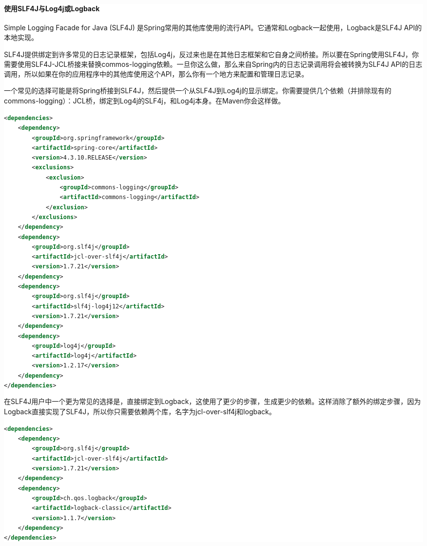 #### 使用SLF4J与Log4j或Logback
Simple Logging Facade for Java (SLF4J) 是Spring常用的其他库使用的流行API。它通常和Logback一起使用，Logback是SLF4J API的本地实现。

SLF4J提供绑定到许多常见的日志记录框架，包括Log4j，反过来也是在其他日志框架和它自身之间桥接。所以要在Spring使用SLF4J，你需要使用SLF4J-JCL桥接来替换commos-logging依赖。一旦你这么做，那么来自Spring内的日志记录调用将会被转换为SLF4J API的日志调用，所以如果在你的应用程序中的其他库使用这个API，那么你有一个地方来配置和管理日志记录。

一个常见的选择可能是将Spring桥接到SLF4J，然后提供一个从SLF4J到Log4j的显示绑定。你需要提供几个依赖（并排除现有的commons-logging）：JCL桥，绑定到Log4j的SLF4j，和Log4j本身。在Maven你会这样做。
```xml
<dependencies>
    <dependency>
        <groupId>org.springframework</groupId>
        <artifactId>spring-core</artifactId>
        <version>4.3.10.RELEASE</version>
        <exclusions>
            <exclusion>
                <groupId>commons-logging</groupId>
                <artifactId>commons-logging</artifactId>
            </exclusion>
        </exclusions>
    </dependency>
    <dependency>
        <groupId>org.slf4j</groupId>
        <artifactId>jcl-over-slf4j</artifactId>
        <version>1.7.21</version>
    </dependency>
    <dependency>
        <groupId>org.slf4j</groupId>
        <artifactId>slf4j-log4j12</artifactId>
        <version>1.7.21</version>
    </dependency>
    <dependency>
        <groupId>log4j</groupId>
        <artifactId>log4j</artifactId>
        <version>1.2.17</version>
    </dependency>
</dependencies>
```
在SLF4J用户中一个更为常见的选择是，直接绑定到Logback，这使用了更少的步骤，生成更少的依赖。这样消除了额外的绑定步骤，因为Logback直接实现了SLF4J，所以你只需要依赖两个库，名字为jcl-over-slf4j和logback。
```xml
<dependencies>
    <dependency>
        <groupId>org.slf4j</groupId>
        <artifactId>jcl-over-slf4j</artifactId>
        <version>1.7.21</version>
    </dependency>
    <dependency>
        <groupId>ch.qos.logback</groupId>
        <artifactId>logback-classic</artifactId>
        <version>1.1.7</version>
    </dependency>
</dependencies>
```
